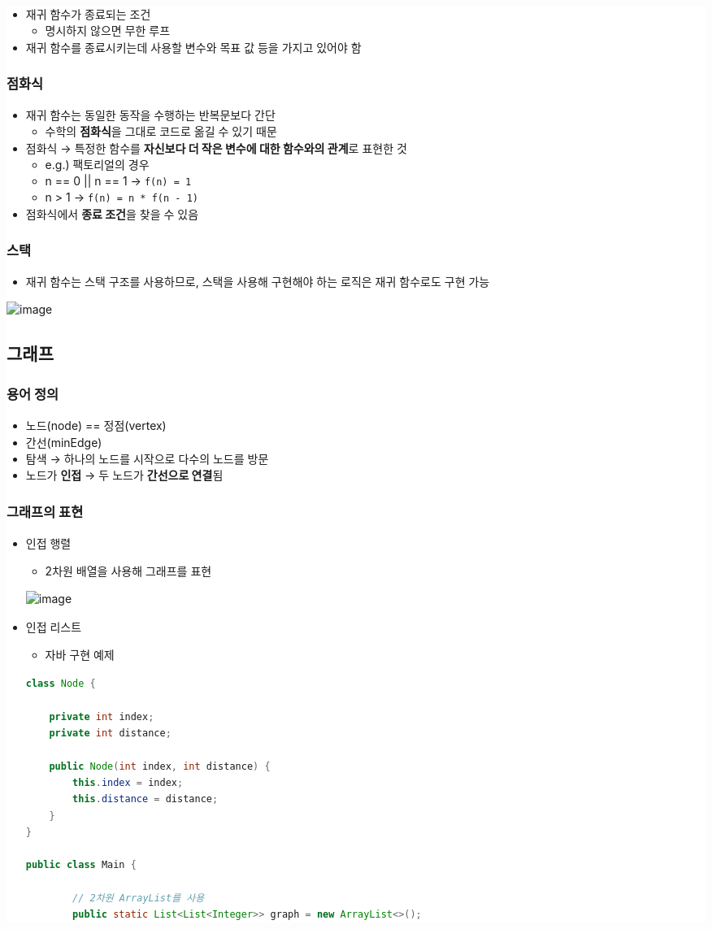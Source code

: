 - 재귀 함수가 종료되는 조건
    - 명시하지 않으면 무한 루프
- 재귀 함수를 종료시키는데 사용할 변수와 목표 값 등을 가지고 있어야 함

### 점화식

- 재귀 함수는 동일한 동작을 수행하는 반복문보다 간단
    - 수학의 **점화식**을 그대로 코드로 옮길 수 있기 때문
- 점화식 → 특정한 함수를 **자신보다 더 작은 변수에 대한 함수와의 관계**로 표현한 것
    - e.g.) 팩토리얼의 경우
    - n == 0 || n == 1 → `f(n) = 1`
    - n > 1 → `f(n) = n * f(n - 1)`
- 점화식에서 **종료 조건**을 찾을 수 있음

### 스택

- 재귀 함수는 스택 구조를 사용하므로, 스택을 사용해 구현해야 하는 로직은 재귀 함수로도 구현 가능

![image](https://github.com/gmelon/blog-post/assets/33623106/4f97af0e-091a-47af-827d-cd3b4e5a69c2)

## 그래프

### 용어 정의

- 노드(node) == 정점(vertex)
- 간선(minEdge)
- 탐색 → 하나의 노드를 시작으로 다수의 노드를 방문
- 노드가 **인접** → 두 노드가 **간선으로 연결**됨

### 그래프의 표현

- 인접 행렬
    - 2차원 배열을 사용해 그래프를 표현

  ![image](https://github.com/gmelon/blog-post/assets/33623106/03ca6442-cc46-437d-8411-b80874f2551a)

- 인접 리스트
    - 자바 구현 예제

    ```java
    class Node {
    
        private int index;
        private int distance;
    
        public Node(int index, int distance) {
            this.index = index;
            this.distance = distance;
        }
    }
    
    public class Main {
    
    		// 2차원 ArrayList를 사용
    		public static List<List<Integer>> graph = new ArrayList<>();
    